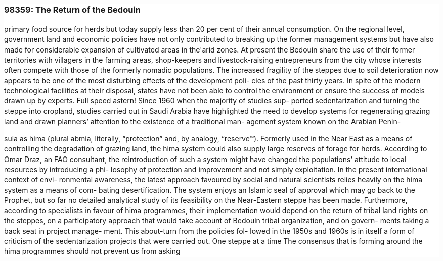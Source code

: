 
### 98359: The Return of the Bedouin

primary food source for herds but today supply 
less than 20 per cent of their annual consumption. 
On the regional level, government land and 
economic policies have not only contributed to 
breaking up the former management systems 
but have also made for considerable expansion of 
cultivated areas in the'arid zones. At present the 
Bedouin share the use of their former territories 
with villagers in the farming areas, shop-keepers 
and livestock-raising entrepreneurs from the city 
whose interests often compete with those of the 
formerly nomadic populations. 
The increased fragility of the steppes due to 
soil deterioration now appears to be one of the 
most disturbing effects of the development poli- 
cies of the past thirty years. In spite of the modern 
technological facilities at their disposal, states 
have not been able to control the environment or 
ensure the success of models drawn up by experts. 
Full speed astern! 
Since 1960 when the majority of studies sup- 
ported sedentarization and turning the steppe 
into cropland, studies carried out in Saudi Arabia 
have highlighted the need to develop systems for 
regenerating grazing land and drawn planners’ 
attention to the existence of a traditional man- 
agement system known on the Arabian Penin- 
  
sula as hima (plural abmia, literally, “protection” 
and, by analogy, “reserve™). 
Formerly used in the Near East as a means of 
controlling the degradation of grazing land, the 
hima system could also supply large reserves of 
forage for herds. According to Omar Draz, an 
FAO consultant, the reintroduction of such a 
system might have changed the populations’ 
attitude to local resources by introducing a phi- 
losophy of protection and improvement and 
not simply exploitation. 
In the present international context of envi- 
ronmental awareness, the latest approach 
favoured by social and natural scientists relies 
heavily on the hima system as a means of com- 
bating desertification. The system enjoys an 
Islamic seal of approval which may go back to 
the Prophet, but so far no detailed analytical 
study of its feasibility on the Near-Eastern 
steppe has been made. Furthermore, according 
to specialists in favour of hima programmes, 
their implementation would depend on the 
return of tribal land rights on the steppes, on a 
participatory approach that would take account 
of Bedouin tribal organization, and on govern- 
ments taking a back seat in project manage- 
ment. This about-turn from the policies fol- 
lowed in the 1950s and 1960s is in itself a form 
of criticism of the sedentarization projects that 
were carried out. 
One steppe at a time 
The consensus that is forming around the hima 
programmes should not prevent us from asking 